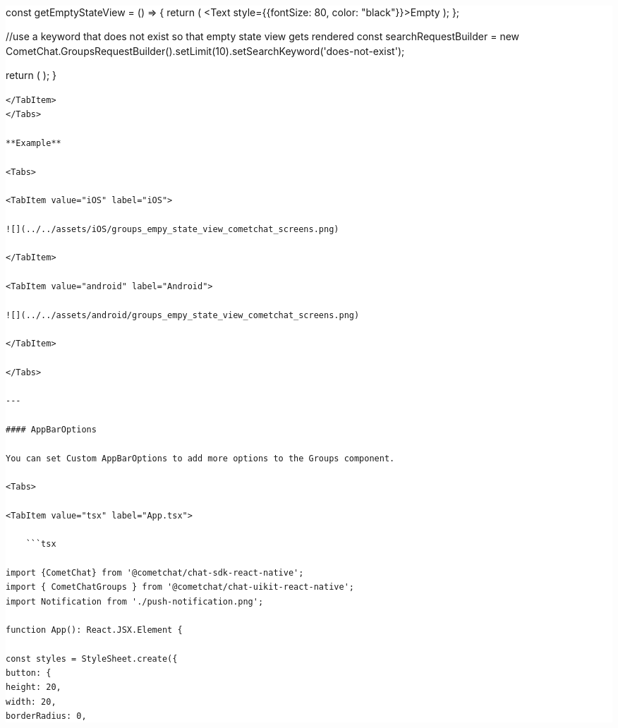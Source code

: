 const getEmptyStateView = () => {
return (
<View style={emptyViewStyle}>
<Text style={{fontSize: 80, color: "black"}}>Empty</Text>
</View>
);
};

//use a keyword that does not exist so that empty state view gets rendered
const searchRequestBuilder = new CometChat.GroupsRequestBuilder().setLimit(10).setSearchKeyword('does-not-exist');

return (
<CometChatGroups
          searchRequestBuilder={searchRequestBuilder}
          EmptyStateView={getEmptyStateView}
      />
);
}

````
</TabItem>
</Tabs>

**Example**

<Tabs>

<TabItem value="iOS" label="iOS">

![](../../assets/iOS/groups_empy_state_view_cometchat_screens.png)

</TabItem>

<TabItem value="android" label="Android">

![](../../assets/android/groups_empy_state_view_cometchat_screens.png)

</TabItem>

</Tabs>

---

#### AppBarOptions

You can set Custom AppBarOptions to add more options to the Groups component.

<Tabs>

<TabItem value="tsx" label="App.tsx">

    ```tsx

import {CometChat} from '@cometchat/chat-sdk-react-native';
import { CometChatGroups } from '@cometchat/chat-uikit-react-native';
import Notification from './push-notification.png';

function App(): React.JSX.Element {

const styles = StyleSheet.create({
button: {
height: 20,
width: 20,
borderRadius: 0,
````